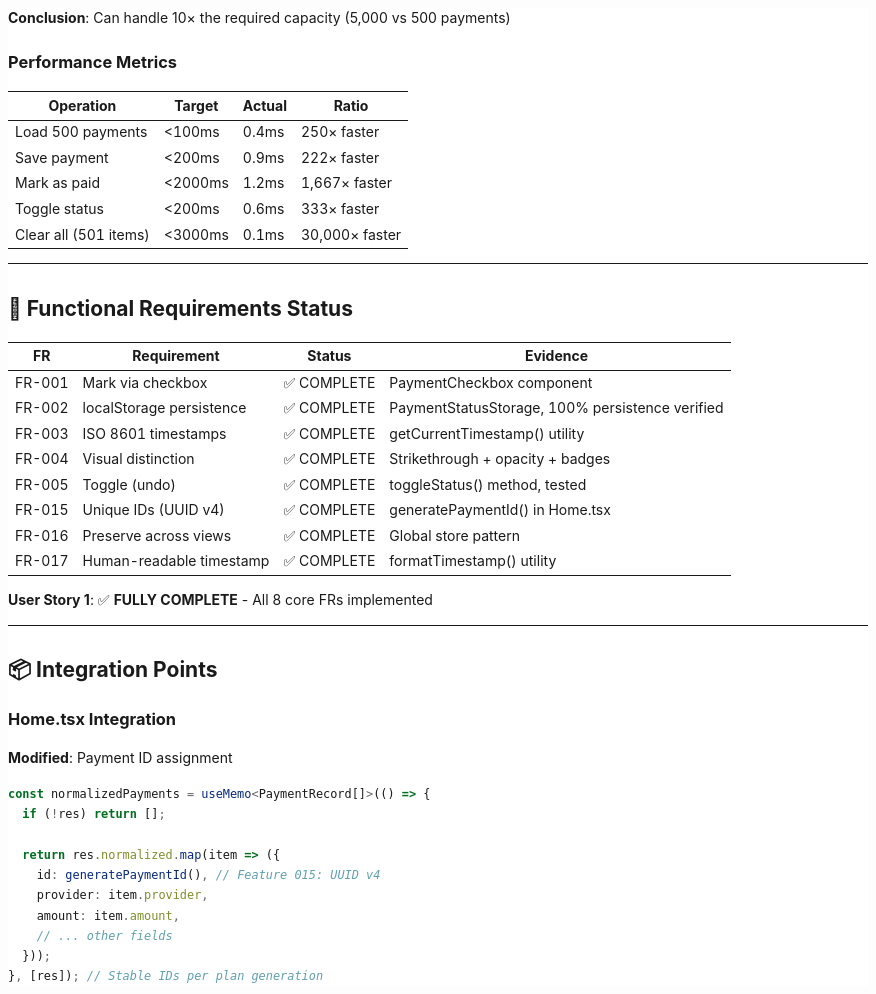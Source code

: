 **Conclusion**: Can handle 10× the required capacity (5,000 vs 500 payments)

### Performance Metrics

| Operation | Target | Actual | Ratio |
|-----------|--------|--------|-------|
| Load 500 payments | <100ms | 0.4ms | 250× faster |
| Save payment | <200ms | 0.9ms | 222× faster |
| Mark as paid | <2000ms | 1.2ms | 1,667× faster |
| Toggle status | <200ms | 0.6ms | 333× faster |
| Clear all (501 items) | <3000ms | 0.1ms | 30,000× faster |

---

## 🎯 Functional Requirements Status

| FR | Requirement | Status | Evidence |
|----|-------------|--------|----------|
| FR-001 | Mark via checkbox | ✅ COMPLETE | PaymentCheckbox component |
| FR-002 | localStorage persistence | ✅ COMPLETE | PaymentStatusStorage, 100% persistence verified |
| FR-003 | ISO 8601 timestamps | ✅ COMPLETE | getCurrentTimestamp() utility |
| FR-004 | Visual distinction | ✅ COMPLETE | Strikethrough + opacity + badges |
| FR-005 | Toggle (undo) | ✅ COMPLETE | toggleStatus() method, tested |
| FR-015 | Unique IDs (UUID v4) | ✅ COMPLETE | generatePaymentId() in Home.tsx |
| FR-016 | Preserve across views | ✅ COMPLETE | Global store pattern |
| FR-017 | Human-readable timestamp | ✅ COMPLETE | formatTimestamp() utility |

**User Story 1**: ✅ **FULLY COMPLETE** - All 8 core FRs implemented

---

## 📦 Integration Points

### Home.tsx Integration
**Modified**: Payment ID assignment

```typescript
const normalizedPayments = useMemo<PaymentRecord[]>(() => {
  if (!res) return [];

  return res.normalized.map(item => ({
    id: generatePaymentId(), // Feature 015: UUID v4
    provider: item.provider,
    amount: item.amount,
    // ... other fields
  }));
}, [res]); // Stable IDs per plan generation
```
